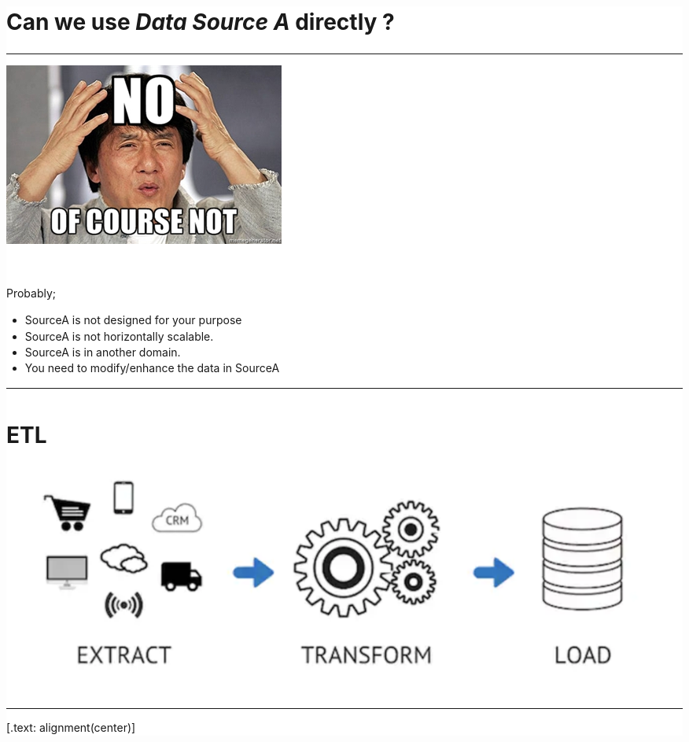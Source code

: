 # Can we use _Data Source A_ directly ?

---

![left fit](no.png)

<br/>

Probably;

* SourceA is not designed for your purpose
* SourceA is not horizontally scalable.
* SourceA is in another domain.
* You need to modify/enhance the data in SourceA

---

# ETL

![inline 150%](etl.png)

---
[.text: alignment(center)]